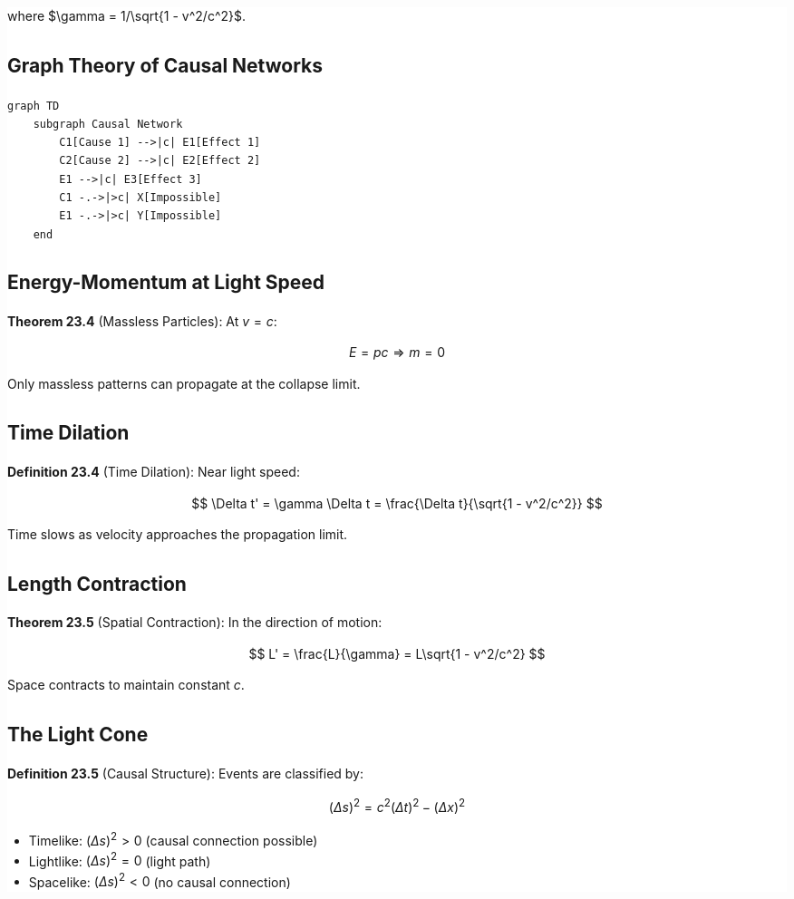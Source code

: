 where $\gamma = 1/\sqrt{1 - v^2/c^2}$.

## Graph Theory of Causal Networks

```mermaid
graph TD
    subgraph Causal Network
        C1[Cause 1] -->|c| E1[Effect 1]
        C2[Cause 2] -->|c| E2[Effect 2]
        E1 -->|c| E3[Effect 3]
        C1 -.->|>c| X[Impossible]
        E1 -.->|>c| Y[Impossible]
    end
```

## Energy-Momentum at Light Speed

**Theorem 23.4** (Massless Particles): At $v = c$:

$$
E = pc \Rightarrow m = 0
$$

Only massless patterns can propagate at the collapse limit.

## Time Dilation

**Definition 23.4** (Time Dilation): Near light speed:

$$
\Delta t' = \gamma \Delta t = \frac{\Delta t}{\sqrt{1 - v^2/c^2}}
$$

Time slows as velocity approaches the propagation limit.

## Length Contraction

**Theorem 23.5** (Spatial Contraction): In the direction of motion:

$$
L' = \frac{L}{\gamma} = L\sqrt{1 - v^2/c^2}
$$

Space contracts to maintain constant $c$.

## The Light Cone

**Definition 23.5** (Causal Structure): Events are classified by:

$$
(\Delta s)^2 = c^2(\Delta t)^2 - (\Delta x)^2
$$

- Timelike: $(\Delta s)^2 > 0$ (causal connection possible)
- Lightlike: $(\Delta s)^2 = 0$ (light path)
- Spacelike: $(\Delta s)^2 < 0$ (no causal connection)
